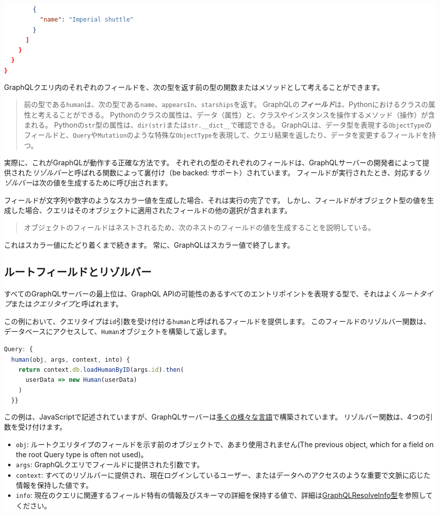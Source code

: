 ```json
        {
          "name": "Imperial shuttle"
        }
      ]
    }
  }
}
```

GraphQLクエリ内のそれぞれのフィールドを、次の型を返す前の型の関数またはメソッドとして考えることができます。

> 前の型である`human`は、次の型である`name`、`appearsIn`、`starships`を返す。
> GraphQLの***フィールド***は、Pythonにおけるクラスの属性と考えることができる。
> Pythonのクラスの属性は、データ（属性）と、クラスやインスタンスを操作するメソッド（操作）が含まれる。
> Pythonの`str`型の属性は、`dir(str)`または`str.__dict__`で確認できる。
> GraphQLは、データ型を表現する`ObjectType`のフィールドと、`Query`や`Mutation`のような特殊な`ObjectType`を表現して、クエリ結果を返したり、データを変更するフィールドを持つ。

実際に、これがGraphQLが動作する正確な方法です。
それぞれの型のそれぞれのフィールドは、GraphQLサーバーの開発者によって提供された*リゾルバー*と呼ばれる関数によって裏付け（be backed: サポート）されています。
フィールドが実行されたとき、対応する*リゾルバー*は次の値を生成するために呼び出されます。

フィールドが文字列や数字のようなスカラー値を生成した場合、それは実行の完了です。
しかし、フィールドがオブジェクト型の値を生成した場合、クエリはそのオブジェクトに適用されたフィールドの他の選択が含まれます。

> オブジェクトのフィールドはネストされるため、次のネストのフィールドの値を生成することを説明している。

これはスカラー値にたどり着くまで続きます。
常に、GraphQLはスカラー値で終了します。

## ルートフィールドとリゾルバー

すべてのGraphQLサーバーの最上位は、GraphQL APIの可能性のあるすべてのエントリポイントを表現する型で、それはよく*ルートタイプ*または*クエリタイプ*と呼ばれます。

この例において、クエリタイプは`id`引数を受け付ける`human`と呼ばれるフィールドを提供します。
このフィールドのリゾルバー関数は、データベースにアクセスして、`Human`オブジェクトを構築して返します。

```javascript
Query: {
  human(obj, args, context, into) {
    return context.db.loadHumanByID(args.id).then(
      userData => new Human(userData)
    )
  }}
```

この例は、JavaScriptで記述されていますが、GraphQLサーバーは[多くの様々な言語](https://graphql.org/code/)で構築されています。
リゾルバー関数は、4つの引数を受け付けます。

- `obj`: ルートクエリタイプのフィールドを示す前のオブジェクトで、あまり使用されません(The previous object, which for a field on the root Query type is often not used)。
- `args`: GraphQLクエリでフィールドに提供された引数です。
- `context`: すべてのリゾルバーに提供され、現在ログインしているユーザー、またはデータへのアクセスのような重要で文脈に応じた情報を保持した値です。
- `info`: 現在のクエリに関連するフィールド特有の情報及びスキーマの詳細を保持する値で、詳細は[GraphQLResolveInfo型](https://graphql.org/graphql-js/type/#graphqlobjecttype)を参照してください。
